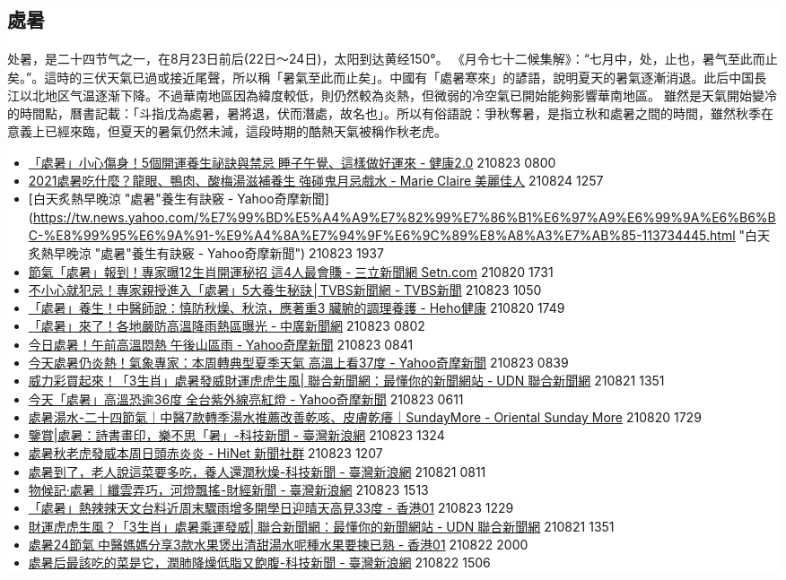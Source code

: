## 處暑

处暑，是二十四节气之一，在8月23日前后(22日～24日)，太阳到达黄经150°。
《月令七十二候集解》：“七月中，处，止也，暑气至此而止矣。”。這時的三伏天氣已過或接近尾聲，所以稱「暑氣至此而止矣」。中國有「處暑寒來」的諺語，說明夏天的暑氣逐漸消退。此后中国長江以北地区气温逐渐下降。不過華南地區因為緯度較低，則仍然較為炎熱，但微弱的冷空氣已開始能夠影響華南地區。
雖然是天氣開始變冷的時間點，曆書記載：「斗指戊為處暑，暑將退，伏而潛處，故名也」。所以有俗語說：爭秋奪暑，是指立秋和處暑之間的時間，雖然秋季在意義上已經來臨，但夏天的暑氣仍然未減，這段時期的酷熱天氣被稱作秋老虎。
- [「處暑」小心傷身！5個開運養生祕訣與禁忌 睡子午覺、這樣做好運來 - 健康2.0](https://health.tvbs.com.tw/regimen/329420 "「處暑」小心傷身！5個開運養生祕訣與禁忌 睡子午覺、這樣做好運來 - 健康2.0") 210823 0800
- [2021處暑吃什麼？龍眼、鴨肉、酸梅湯滋補養生 強碰鬼月忌戲水 - Marie Claire 美麗佳人](https://www.marieclaire.com.tw/lifestyle/news/59641 "2021處暑吃什麼？龍眼、鴨肉、酸梅湯滋補養生 強碰鬼月忌戲水 - Marie Claire 美麗佳人") 210824 1257
- [白天炙熱早晚涼 "處暑"養生有訣竅 - Yahoo奇摩新聞](https://tw.news.yahoo.com/%E7%99%BD%E5%A4%A9%E7%82%99%E7%86%B1%E6%97%A9%E6%99%9A%E6%B6%BC-%E8%99%95%E6%9A%91-%E9%A4%8A%E7%94%9F%E6%9C%89%E8%A8%A3%E7%AB%85-113734445.html "白天炙熱早晚涼 "處暑"養生有訣竅 - Yahoo奇摩新聞") 210823 1937
- [節氣「處暑」報到！專家曝12生肖開運秘招 這4人最會賺 - 三立新聞網 Setn.com](https://www.setn.com/News.aspx?NewsID=985592 "節氣「處暑」報到！專家曝12生肖開運秘招 這4人最會賺 - 三立新聞網 Setn.com") 210820 1731
- [不小心就犯忌！專家親授進入「處暑」5大養生秘訣│TVBS新聞網 - TVBS新聞](https://news.tvbs.com.tw/life/1570553 "不小心就犯忌！專家親授進入「處暑」5大養生秘訣│TVBS新聞網 - TVBS新聞") 210823 1050
- [「處暑」養生！中醫師說：慎防秋燥、秋涼，應著重3 臟腑的調理養護 - Heho健康](https://heho.com.tw/archives/187102 "「處暑」養生！中醫師說：慎防秋燥、秋涼，應著重3 臟腑的調理養護 - Heho健康") 210820 1749
- [「處暑」來了！各地嚴防高溫降雨熱區曝光 - 中廣新聞網](https://www.bcc.com.tw/newsView.7009249 "「處暑」來了！各地嚴防高溫降雨熱區曝光 - 中廣新聞網") 210823 0802
- [今日處暑！午前高溫悶熱 午後山區雨 - Yahoo奇摩新聞](https://tw.news.yahoo.com/%E4%BB%8A%E6%97%A5%E8%99%95%E6%9A%91-%E5%8D%88%E5%89%8D%E9%AB%98%E6%BA%AB%E6%82%B6%E7%86%B1-%E5%8D%88%E5%BE%8C%E5%B1%B1%E5%8D%80%E9%9B%A8-004133863.html "今日處暑！午前高溫悶熱 午後山區雨 - Yahoo奇摩新聞") 210823 0841
- [今天處暑仍炎熱！氣象專家：本周轉典型夏季天氣 高溫上看37度 - Yahoo奇摩新聞](https://tw.news.yahoo.com/%E4%BB%8A%E5%A4%A9%E8%99%95%E6%9A%91%E4%BB%8D%E7%82%8E%E7%86%B1%EF%BC%81%E6%B0%A3%E8%B1%A1%E5%B0%88%E5%AE%B6%EF%BC%9A%E6%9C%AC%E5%91%A8%E8%BD%89%E5%85%B8%E5%9E%8B%E5%A4%8F%E5%AD%A3%E5%A4%A9%E6%B0%A3-%E9%AB%98%E6%BA%AB%E4%B8%8A%E7%9C%8B-37-%E5%BA%A6-003901517.html "今天處暑仍炎熱！氣象專家：本周轉典型夏季天氣 高溫上看37度 - Yahoo奇摩新聞") 210823 0839
- [威力彩買起來！「3生肖」處暑發威財運虎虎生風| 聯合新聞網：最懂你的新聞網站 - UDN 聯合新聞網](https://udn.com/news/story/7268/5688258 "威力彩買起來！「3生肖」處暑發威財運虎虎生風| 聯合新聞網：最懂你的新聞網站 - UDN 聯合新聞網") 210821 1351
- [今天「處暑」高溫恐逾36度 全台紫外線亮紅燈 - Yahoo奇摩新聞](https://tw.news.yahoo.com/%E4%BB%8A%E5%A4%A9-%E8%99%95%E6%9A%91-%E9%AB%98%E6%BA%AB%E6%81%90%E9%80%BE36%E5%BA%A6-%E5%85%A8%E5%8F%B0%E7%B4%AB%E5%A4%96%E7%B7%9A%E4%BA%AE%E7%B4%85%E7%87%88-221151652.html "今天「處暑」高溫恐逾36度 全台紫外線亮紅燈 - Yahoo奇摩新聞") 210823 0611
- [處暑湯水-二十四節氣｜中醫7款轉季湯水推薦改善乾咳、皮膚乾癢｜SundayMore - Oriental Sunday More](https://www.sundaymore.com/healthcare/%E8%99%95%E6%9A%91%E6%B9%AF%E6%B0%B4-%E9%A3%B2%E9%A3%9F-%E4%BA%8C%E5%8D%81%E5%9B%9B%E7%AF%80%E6%B0%A3-%E4%B9%BE%E5%92%B3-901460/ "處暑湯水-二十四節氣｜中醫7款轉季湯水推薦改善乾咳、皮膚乾癢｜SundayMore - Oriental Sunday More") 210820 1729
- [鑒賞|處暑：詩書畫印，樂不思「暑」-科技新聞 - 臺灣新浪網](https://news.sina.com.tw/article/20210823/39691174.html "鑒賞|處暑：詩書畫印，樂不思「暑」-科技新聞 - 臺灣新浪網") 210823 1324
- [處暑秋老虎發威本周日頭赤炎炎 - HiNet 新聞社群](https://times.hinet.net/picNews/23469437 "處暑秋老虎發威本周日頭赤炎炎 - HiNet 新聞社群") 210823 1207
- [處暑到了，老人說這菜要多吃，養人還潤秋燥-科技新聞 - 臺灣新浪網](https://news.sina.com.tw/article/20210821/39674974.html "處暑到了，老人說這菜要多吃，養人還潤秋燥-科技新聞 - 臺灣新浪網") 210821 0811
- [物候記·處暑｜纖雲弄巧，河燈飄搖-財經新聞 - 臺灣新浪網](https://news.sina.com.tw/article/20210823/39692432.html "物候記·處暑｜纖雲弄巧，河燈飄搖-財經新聞 - 臺灣新浪網") 210823 1513
- [「處暑」熱辣辣天文台料近周末驟雨增多開學日迎晴天高見33度 - 香港01](https://www.hk01.com/%E5%A4%A9%E6%B0%A3/667121/%E8%99%95%E6%9A%91-%E7%86%B1%E8%BE%A3%E8%BE%A3-%E5%A4%A9%E6%96%87%E5%8F%B0%E6%96%99%E8%BF%91%E5%91%A8%E6%9C%AB%E9%A9%9F%E9%9B%A8%E5%A2%9E%E5%A4%9A-%E9%96%8B%E5%AD%B8%E6%97%A5%E8%BF%8E%E6%99%B4%E5%A4%A9%E9%AB%98%E8%A6%8B33%E5%BA%A6 "「處暑」熱辣辣天文台料近周末驟雨增多開學日迎晴天高見33度 - 香港01") 210823 1229
- [財運虎虎生風？「3生肖」處暑乘運發威| 聯合新聞網：最懂你的新聞網站 - UDN 聯合新聞網](https://udn.com/news/story/7268/5688258?from=udn-ch1_breaknews-1-0-news "財運虎虎生風？「3生肖」處暑乘運發威| 聯合新聞網：最懂你的新聞網站 - UDN 聯合新聞網") 210821 1351
- [處暑24節氣 中醫媽媽分享3款水果煲出清甜湯水呢種水果要揀已熟 - 香港01](https://www.hk01.com/%E8%A6%AA%E5%AD%90/666416/%E8%99%95%E6%9A%9124%E7%AF%80%E6%B0%A3-%E4%B8%AD%E9%86%AB%E5%AA%BD%E5%AA%BD%E5%88%86%E4%BA%AB3%E6%AC%BE%E6%B0%B4%E6%9E%9C%E7%85%B2%E5%87%BA%E6%B8%85%E7%94%9C%E6%B9%AF%E6%B0%B4-%E5%91%A2%E7%A8%AE%E6%B0%B4%E6%9E%9C%E8%A6%81%E6%8F%80%E5%B7%B2%E7%86%9F "處暑24節氣 中醫媽媽分享3款水果煲出清甜湯水呢種水果要揀已熟 - 香港01") 210822 2000
- [處暑后最該吃的菜是它，潤肺降燥低脂又飽腹-科技新聞 - 臺灣新浪網](https://news.sina.com.tw/article/20210822/39683336.html "處暑后最該吃的菜是它，潤肺降燥低脂又飽腹-科技新聞 - 臺灣新浪網") 210822 1506
